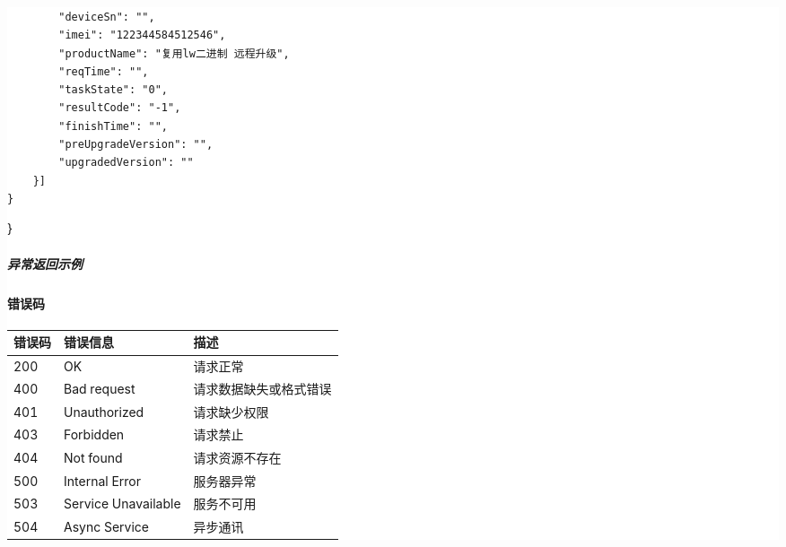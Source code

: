 			"deviceSn": "",
			"imei": "122344584512546",
			"productName": "复用lw二进制 远程升级",
			"reqTime": "",
			"taskState": "0",
			"resultCode": "-1",
			"finishTime": "",
			"preUpgradeVersion": "",
			"upgradedVersion": ""
		}]
	}
}

##### 异常返回示例


#### 错误码

|错误码 | 错误信息| 描述|
|:-------|:------|:--------|
|200|OK|请求正常|
|400|Bad request|请求数据缺失或格式错误|
|401|Unauthorized|请求缺少权限|
|403|Forbidden|请求禁止|
|404|Not found|请求资源不存在|
|500|Internal Error|服务器异常|
|503|Service Unavailable|服务不可用|
|504|Async Service|异步通讯|

